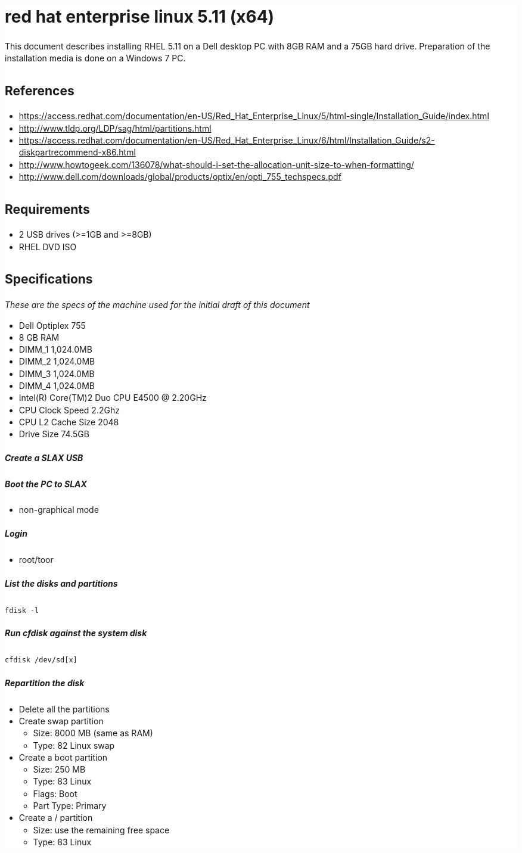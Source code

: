 # red hat enterprise linux 5.11 (x64)

This document describes installing RHEL 5.11 on a Dell desktop PC with 8GB RAM and a 75GB hard drive. Preparation of the installation media is done on a Windows 7 PC. 

## References
* https://access.redhat.com/documentation/en-US/Red_Hat_Enterprise_Linux/5/html-single/Installation_Guide/index.html
* http://www.tldp.org/LDP/sag/html/partitions.html
* https://access.redhat.com/documentation/en-US/Red_Hat_Enterprise_Linux/6/html/Installation_Guide/s2-diskpartrecommend-x86.html
* http://www.howtogeek.com/136078/what-should-i-set-the-allocation-unit-size-to-when-formatting/
* http://www.dell.com/downloads/global/products/optix/en/opti_755_techspecs.pdf

## Requirements
* 2 USB drives (>=1GB and >=8GB)
* RHEL DVD ISO

## Specifications
*These are the specs of the machine used for the initial draft of this document*
* Dell Optiplex 755
* 8 GB RAM
 * DIMM_1 1,024.0MB
 * DIMM_2 1,024.0MB
 * DIMM_3 1,024.0MB
 * DIMM_4 1,024.0MB
* Intel(R) Core(TM)2 Duo CPU E4500 @ 2.20GHz
* CPU Clock Speed 2.2Ghz
* CPU L2 Cache Size 2048
* Drive Size 74.5GB

##### Create a SLAX USB

##### Boot the PC to SLAX
* non-graphical mode

##### Login
* root/toor

##### List the disks and partitions
```
fdisk -l
```

##### Run cfdisk against the system disk
```
cfdisk /dev/sd[x]
```

##### Repartition the disk
* Delete all the partitions
* Create swap partition
  * Size: 8000 MB (same as RAM)
  * Type: 82 Linux swap
* Create a boot partition
  * Size: 250 MB
  * Type: 83 Linux
  * Flags: Boot
  * Part Type: Primary
* Create a / partition
  * Size: use the remaining free space
  * Type: 83 Linux